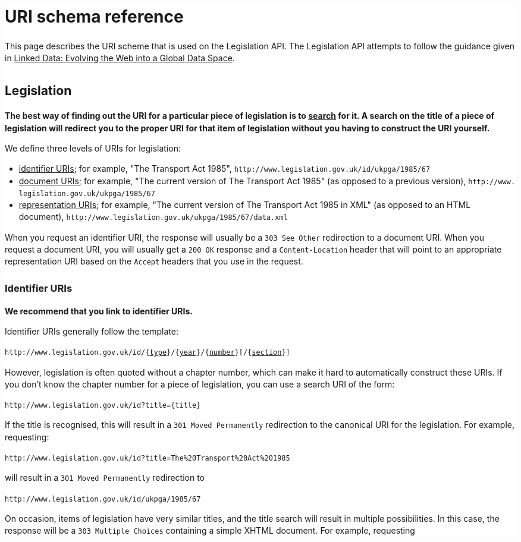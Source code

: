 # URI schema reference

This page describes the URI scheme that is used on the Legislation API. The Legislation API attempts to follow the guidance given in [Linked Data: Evolving the Web into a Global Data Space](http://linkeddatabook.com/editions/1.0/#htoc10).

## Legislation

**The best way of finding out the URI for a particular piece of legislation is to [search](../../api/search.md) for it. A search on the title of a piece of legislation will redirect you to the proper URI for that item of legislation without you having to construct the URI yourself.**

We define three levels of URIs for legislation:

*   [identifier URIs](#identifier-uris); for example, "The Transport Act 1985", `http://www.legislation.gov.uk/id/ukpga/1985/67`
*   [document URIs](#document-uris); for example, "The current version of The Transport Act 1985" (as opposed to a previous version), `http://www.legislation.gov.uk/ukpga/1985/67`
*   [representation URIs](#representation-uris); for example, "The current version of The Transport Act 1985 in XML" (as opposed to an HTML document), `http://www.legislation.gov.uk/ukpga/1985/67/data.xml`

When you request an identifier URI, the response will usually be a `303 See Other` redirection to a document URI. When you request a document URI, you will usually get a `200 OK` response and a `Content-Location` header that will point to an appropriate representation URI based on the `Accept` headers that you use in the request.

### Identifier URIs

**We recommend that you link to identifier URIs.**

Identifier URIs generally follow the template:

<code>http://[]()www[]().legislation.gov.uk/id/{[type](../../developer/uris#type)}/{[year](../../developer/uris#year)}/{[number](../../developer/uris#number)}\[/{[section](../../developer/uris#section)}\]</code>

However, legislation is often quoted without a chapter number, which can make it hard to automatically construct these URIs. If you don’t know the chapter number for a piece of legislation, you can use a search URI of the form:

`http://www.legislation.gov.uk/id?title={title}`

If the title is recognised, this will result in a `301 Moved Permanently` redirection to the canonical URI for the legislation. For example, requesting:

`http://www.legislation.gov.uk/id?title=The%20Transport%20Act%201985`

will result in a `301 Moved Permanently` redirection to

`http://www.legislation.gov.uk/id/ukpga/1985/67`

On occasion, items of legislation have very similar titles, and the title search will result in multiple possibilities. In this case, the response will be a `303 Multiple Choices` containing a simple XHTML document. For example, requesting
